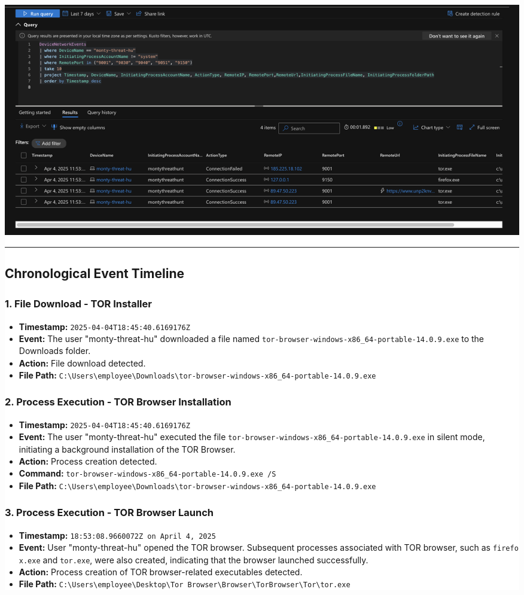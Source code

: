 <img width="1212" alt="image" src="https://github.com/MontellRicks/Threat-Hunting-Scenario-Tor-Browser-Usage-/blob/main/Event4.png">

---

## Chronological Event Timeline 

### 1. File Download - TOR Installer

- **Timestamp:** `2025-04-04T18:45:40.6169176Z`
- **Event:** The user "monty-threat-hu" downloaded a file named `tor-browser-windows-x86_64-portable-14.0.9.exe` to the Downloads folder.
- **Action:** File download detected.
- **File Path:** `C:\Users\employee\Downloads\tor-browser-windows-x86_64-portable-14.0.9.exe`

### 2. Process Execution - TOR Browser Installation

- **Timestamp:** `2025-04-04T18:45:40.6169176Z`
- **Event:** The user "monty-threat-hu" executed the file `tor-browser-windows-x86_64-portable-14.0.9.exe` in silent mode, initiating a background installation of the TOR Browser.
- **Action:** Process creation detected.
- **Command:** `tor-browser-windows-x86_64-portable-14.0.9.exe /S`
- **File Path:** `C:\Users\employee\Downloads\tor-browser-windows-x86_64-portable-14.0.9.exe`

### 3. Process Execution - TOR Browser Launch

- **Timestamp:** `18:53:08.9660072Z on April 4, 2025`
- **Event:** User "monty-threat-hu" opened the TOR browser. Subsequent processes associated with TOR browser, such as `firefox.exe` and `tor.exe`, were also created, indicating that the browser launched successfully.
- **Action:** Process creation of TOR browser-related executables detected.
- **File Path:** `C:\Users\employee\Desktop\Tor Browser\Browser\TorBrowser\Tor\tor.exe`
